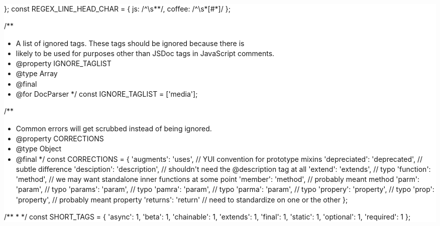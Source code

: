 };
const REGEX_LINE_HEAD_CHAR = {
  js: /^\s*\*/,
  coffee: /^\s*[#\*]/
};

/**
 * A list of ignored tags. These tags should be ignored because there is
 * likely to be used for purposes other than JSDoc tags in JavaScript comments.
 * @property IGNORE_TAGLIST
 * @type Array
 * @final
 * @for DocParser
 */
const IGNORE_TAGLIST = [&#x27;media&#x27;];

/**
 * Common errors will get scrubbed instead of being ignored.
 * @property CORRECTIONS
 * @type Object
 * @final
 */
const CORRECTIONS = {
  &#x27;augments&#x27;: &#x27;uses&#x27;, // YUI convention for prototype mixins
  &#x27;depreciated&#x27;: &#x27;deprecated&#x27;, // subtle difference
  &#x27;desciption&#x27;: &#x27;description&#x27;, // shouldn&#x27;t need the @description tag at all
  &#x27;extend&#x27;: &#x27;extends&#x27;, // typo
  &#x27;function&#x27;: &#x27;method&#x27;, // we may want standalone inner functions at some point
  &#x27;member&#x27;: &#x27;method&#x27;, // probably meant method
  &#x27;parm&#x27;: &#x27;param&#x27;, // typo
  &#x27;params&#x27;: &#x27;param&#x27;, // typo
  &#x27;pamra&#x27;: &#x27;param&#x27;, // typo
  &#x27;parma&#x27;: &#x27;param&#x27;, // typo
  &#x27;propery&#x27;: &#x27;property&#x27;, // typo
  &#x27;prop&#x27;: &#x27;property&#x27;, // probably meant property
  &#x27;returns&#x27;: &#x27;return&#x27; // need to standardize on one or the other
};

/**
 *
 */
const SHORT_TAGS = {
  &#x27;async&#x27;: 1,
  &#x27;beta&#x27;: 1,
  &#x27;chainable&#x27;: 1,
  &#x27;extends&#x27;: 1,
  &#x27;final&#x27;: 1,
  &#x27;static&#x27;: 1,
  &#x27;optional&#x27;: 1,
  &#x27;required&#x27;: 1
};

